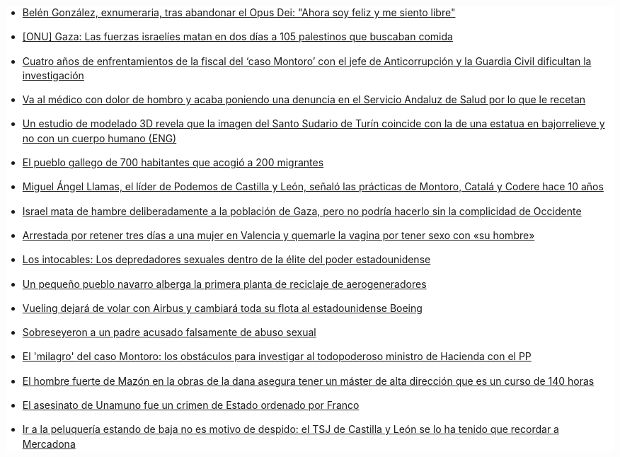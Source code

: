 - [Belén González, exnumeraria, tras abandonar el Opus Dei: &#34;Ahora soy feliz y me siento libre&#34;](https://www.meneame.net/story/belen-gonzalez-exnumeraria-tras-abandonar-opus-dei-ahora-soy)

- [[ONU] Gaza: Las fuerzas israelíes matan en dos días a 105 palestinos que buscaban comida](https://www.meneame.net/story/onu-gaza-fuerzas-israelies-matan-dos-dias-105-palestinos-comida)

- [Cuatro años de enfrentamientos de la fiscal del ‘caso Montoro’ con el jefe de Anticorrupción y la Guardia Civil dificultan la investigación](https://www.meneame.net/story/cuatro-anos-enfrentamientos-fiscal-caso-montoro-jefe-guardia)

- [Va al médico con dolor de hombro y acaba poniendo una denuncia en el Servicio Andaluz de Salud por lo que le recetan](https://www.meneame.net/story/va-medico-dolor-hombro-acaba-poniendo-denuncia-servicio-andaluz)

- [Un estudio de modelado 3D revela que la imagen del Santo Sudario de Turín coincide con la de una estatua en bajorrelieve y no con un cuerpo humano (ENG)](https://www.meneame.net/story/estudio-modelado-3d-revela-imagen-santo-sudario-turin-coincide)

- [El pueblo gallego de 700 habitantes que acogió a 200 migrantes](https://www.meneame.net/story/pueblo-gallego-700-habitantes-acogio-200-migrantes)

- [Miguel Ángel Llamas, el líder de Podemos de Castilla y León, señaló las prácticas de Montoro, Catalá y Codere hace 10 años](https://www.meneame.net/story/miguel-angel-llamas-lider-podemos-castilla-leon-senalo-practicas)

- [Israel mata de hambre deliberadamente a la población de Gaza, pero no podría hacerlo sin la complicidad de Occidente](https://www.meneame.net/story/israel-mata-hambre-deliberadamente-poblacion-gaza-pero-no-podria)

- [Arrestada por retener tres días a una mujer en Valencia y quemarle la vagina por tener sexo con «su hombre»](https://www.meneame.net/story/arrestada-retener-tres-dias-mujer-valencia-quemarle-vagina-tener)

- [Los intocables: Los depredadores sexuales dentro de la élite del poder estadounidense](https://www.meneame.net/story/intocables-depredadores-sexuales-dentro-elite-poder)

- [Un pequeño pueblo navarro alberga la primera planta de reciclaje de aerogeneradores](https://www.meneame.net/story/pequeno-pueblo-navarro-alberga-primera-planta-reciclaje)

- [Vueling dejará de volar con Airbus y cambiará toda su flota al estadounidense Boeing](https://www.meneame.net/story/vueling-dejara-volar-airbus-cambiara-toda-flota-estadounidense)

- [Sobreseyeron a un padre acusado falsamente de abuso sexual](https://www.meneame.net/story/sobreseyeron-padre-acusado-falsamente-abuso-sexual)

- [El &#39;milagro&#39; del caso Montoro: los obstáculos para investigar al todopoderoso ministro de Hacienda con el PP](https://www.meneame.net/story/milagro-caso-montoro-obstaculos-investigar-todopoderoso-ministro)

- [El hombre fuerte de Mazón en la obras de la dana asegura tener un máster de alta dirección que es un curso de 140 horas](https://www.meneame.net/story/hombre-fuerte-mazon-obras-dana-asegura-tener-master-alta-curso)

- [El asesinato de Unamuno fue un crimen de Estado ordenado por Franco](https://www.meneame.net/story/asesinato-unamuno-fue-crimen-estado-ordenado-franco)

- [Ir a la peluquería estando de baja no es motivo de despido: el TSJ de Castilla y León se lo ha tenido que recordar a Mercadona](https://www.meneame.net/story/ir-peluqueria-estando-baja-no-motivo-despido-tsj-castilla-leon)
